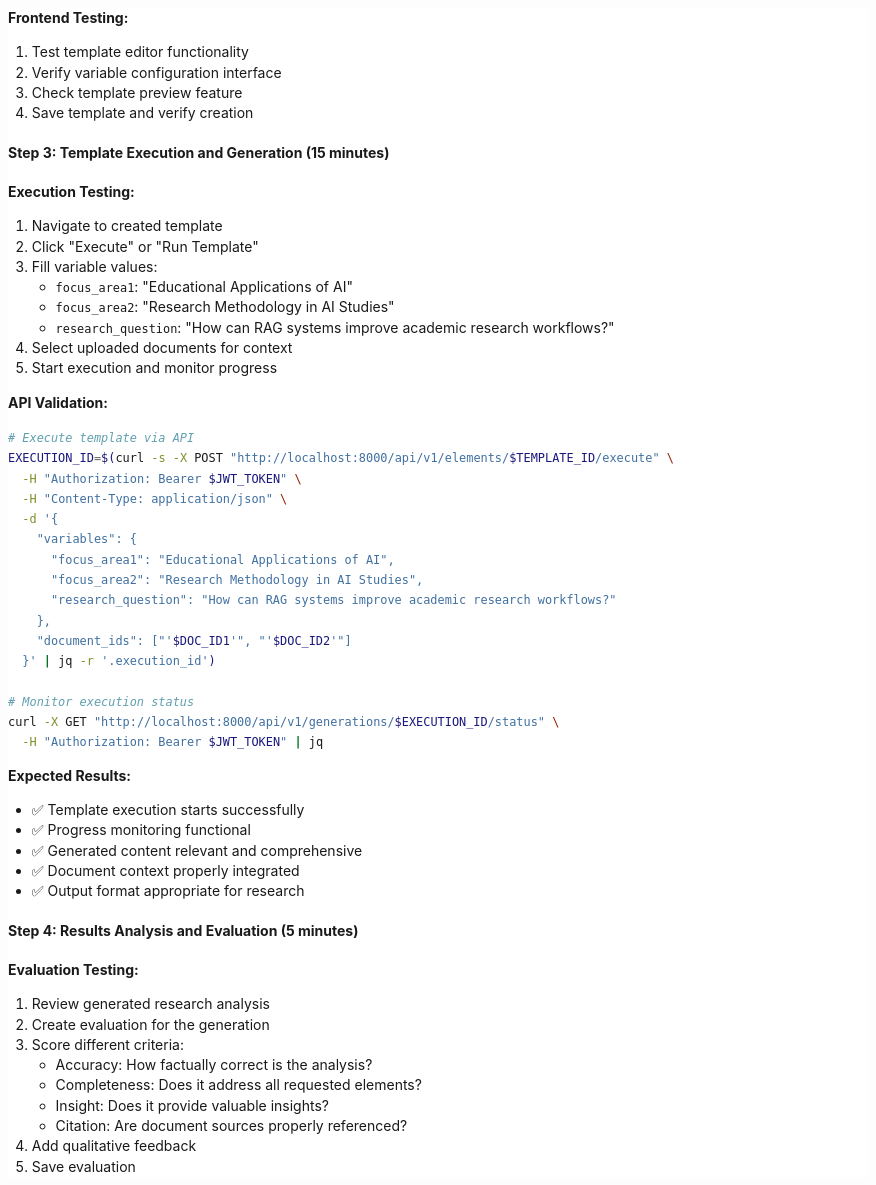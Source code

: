 **Frontend Testing:**
1. Test template editor functionality
2. Verify variable configuration interface
3. Check template preview feature
4. Save template and verify creation

#### **Step 3: Template Execution and Generation (15 minutes)**
**Execution Testing:**
1. Navigate to created template
2. Click "Execute" or "Run Template"
3. Fill variable values:
   - `focus_area1`: "Educational Applications of AI"
   - `focus_area2`: "Research Methodology in AI Studies"
   - `research_question`: "How can RAG systems improve academic research workflows?"
4. Select uploaded documents for context
5. Start execution and monitor progress

**API Validation:**
```bash
# Execute template via API
EXECUTION_ID=$(curl -s -X POST "http://localhost:8000/api/v1/elements/$TEMPLATE_ID/execute" \
  -H "Authorization: Bearer $JWT_TOKEN" \
  -H "Content-Type: application/json" \
  -d '{
    "variables": {
      "focus_area1": "Educational Applications of AI",
      "focus_area2": "Research Methodology in AI Studies", 
      "research_question": "How can RAG systems improve academic research workflows?"
    },
    "document_ids": ["'$DOC_ID1'", "'$DOC_ID2'"]
  }' | jq -r '.execution_id')

# Monitor execution status
curl -X GET "http://localhost:8000/api/v1/generations/$EXECUTION_ID/status" \
  -H "Authorization: Bearer $JWT_TOKEN" | jq
```

**Expected Results:**
- ✅ Template execution starts successfully
- ✅ Progress monitoring functional
- ✅ Generated content relevant and comprehensive
- ✅ Document context properly integrated
- ✅ Output format appropriate for research

#### **Step 4: Results Analysis and Evaluation (5 minutes)**
**Evaluation Testing:**
1. Review generated research analysis
2. Create evaluation for the generation
3. Score different criteria:
   - Accuracy: How factually correct is the analysis?
   - Completeness: Does it address all requested elements?
   - Insight: Does it provide valuable insights?
   - Citation: Are document sources properly referenced?
4. Add qualitative feedback
5. Save evaluation
